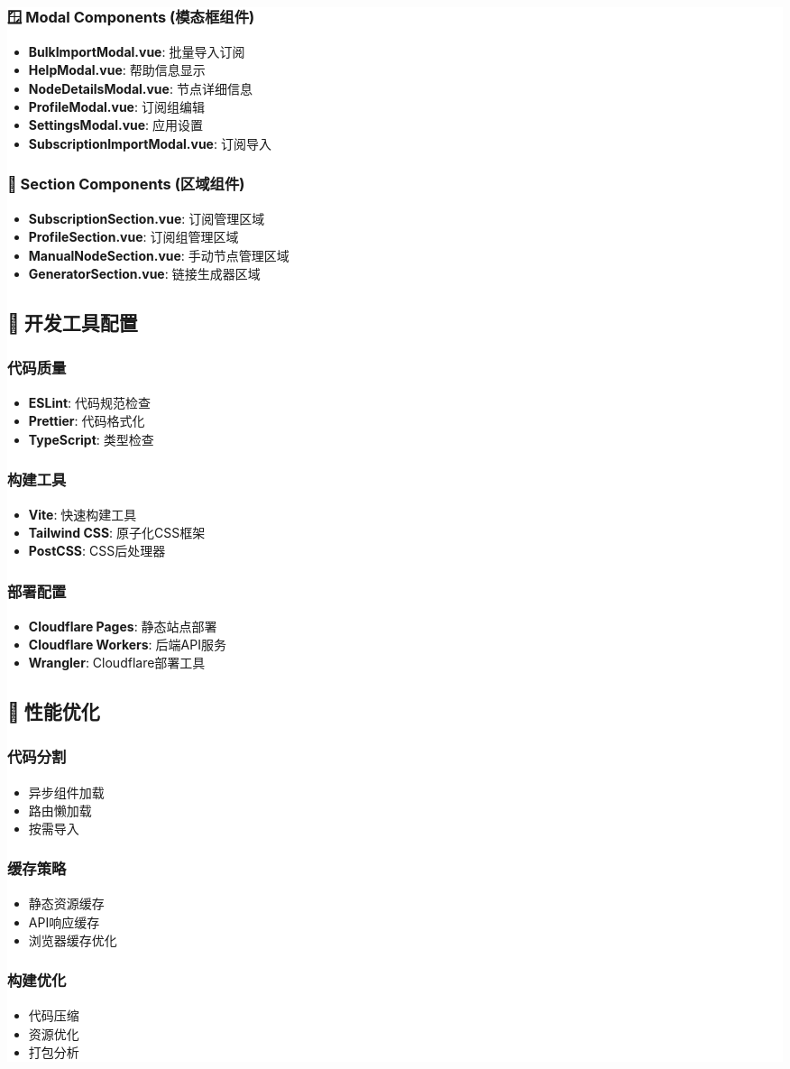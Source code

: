 ### 🪟 Modal Components (模态框组件)
- **BulkImportModal.vue**: 批量导入订阅
- **HelpModal.vue**: 帮助信息显示
- **NodeDetailsModal.vue**: 节点详细信息
- **ProfileModal.vue**: 订阅组编辑
- **SettingsModal.vue**: 应用设置
- **SubscriptionImportModal.vue**: 订阅导入

### 📑 Section Components (区域组件)
- **SubscriptionSection.vue**: 订阅管理区域
- **ProfileSection.vue**: 订阅组管理区域
- **ManualNodeSection.vue**: 手动节点管理区域
- **GeneratorSection.vue**: 链接生成器区域

## 🔧 开发工具配置

### 代码质量
- **ESLint**: 代码规范检查
- **Prettier**: 代码格式化
- **TypeScript**: 类型检查

### 构建工具
- **Vite**: 快速构建工具
- **Tailwind CSS**: 原子化CSS框架
- **PostCSS**: CSS后处理器

### 部署配置
- **Cloudflare Pages**: 静态站点部署
- **Cloudflare Workers**: 后端API服务
- **Wrangler**: Cloudflare部署工具

## 🚀 性能优化

### 代码分割
- 异步组件加载
- 路由懒加载
- 按需导入

### 缓存策略
- 静态资源缓存
- API响应缓存
- 浏览器缓存优化

### 构建优化
- 代码压缩
- 资源优化
- 打包分析

